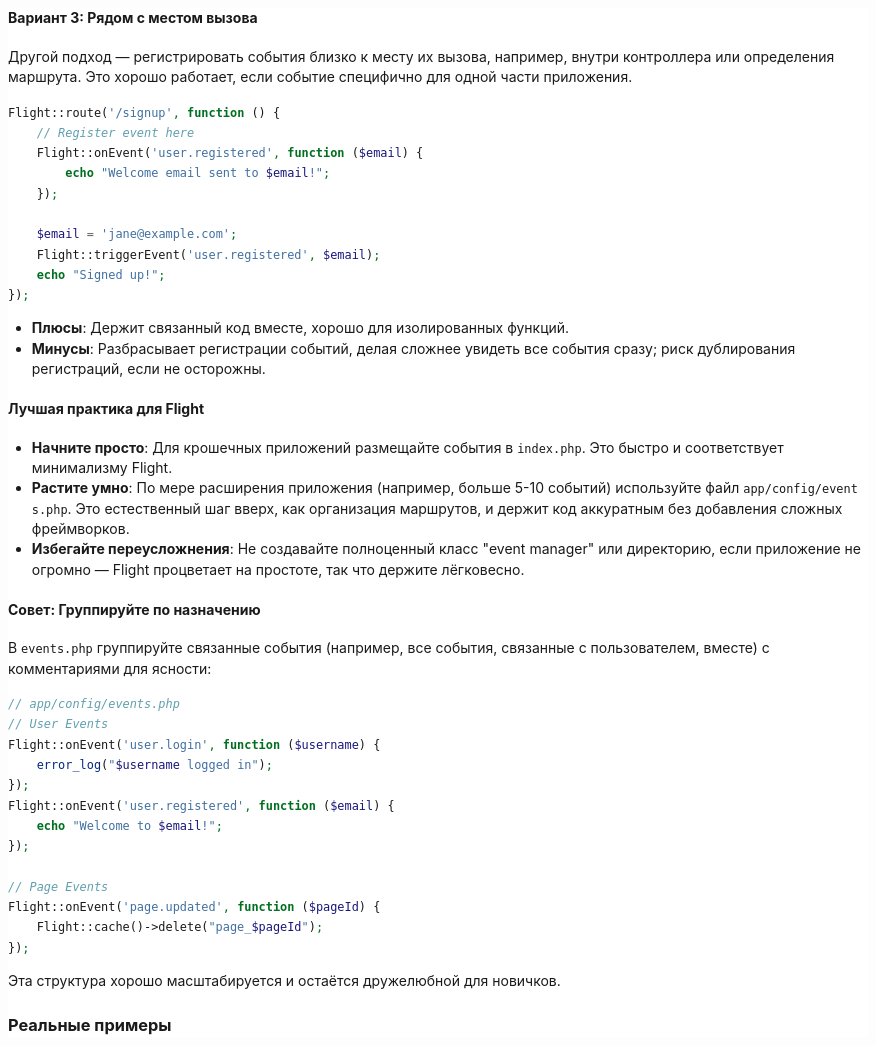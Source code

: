 #### Вариант 3: Рядом с местом вызова
Другой подход — регистрировать события близко к месту их вызова, например, внутри контроллера или определения маршрута. Это хорошо работает, если событие специфично для одной части приложения.

```php
Flight::route('/signup', function () {
    // Register event here
    Flight::onEvent('user.registered', function ($email) {
        echo "Welcome email sent to $email!";
    });

    $email = 'jane@example.com';
    Flight::triggerEvent('user.registered', $email);
    echo "Signed up!";
});
```
- **Плюсы**: Держит связанный код вместе, хорошо для изолированных функций.
- **Минусы**: Разбрасывает регистрации событий, делая сложнее увидеть все события сразу; риск дублирования регистраций, если не осторожны.

#### Лучшая практика для Flight
- **Начните просто**: Для крошечных приложений размещайте события в `index.php`. Это быстро и соответствует минимализму Flight.
- **Растите умно**: По мере расширения приложения (например, больше 5-10 событий) используйте файл `app/config/events.php`. Это естественный шаг вверх, как организация маршрутов, и держит код аккуратным без добавления сложных фреймворков.
- **Избегайте переусложнения**: Не создавайте полноценный класс "event manager" или директорию, если приложение не огромно — Flight процветает на простоте, так что держите лёгковесно.

#### Совет: Группируйте по назначению
В `events.php` группируйте связанные события (например, все события, связанные с пользователем, вместе) с комментариями для ясности:

```php
// app/config/events.php
// User Events
Flight::onEvent('user.login', function ($username) {
    error_log("$username logged in");
});
Flight::onEvent('user.registered', function ($email) {
    echo "Welcome to $email!";
});

// Page Events
Flight::onEvent('page.updated', function ($pageId) {
    Flight::cache()->delete("page_$pageId");
});
```

Эта структура хорошо масштабируется и остаётся дружелюбной для новичков.

### Реальные примеры
